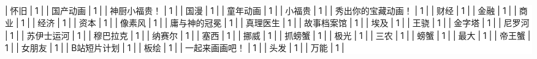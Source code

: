 | 怀旧 | 1 |
| 国产动画 | 1 |
| 神厨小福贵！ | 1 |
| 国漫 | 1 |
| 童年动画 | 1 |
| 小福贵 | 1 |
| 秀出你的宝藏动画！ | 1 |
| 财经 | 1 |
| 金融 | 1 |
| 商业 | 1 |
| 经济 | 1 |
| 资本 | 1 |
| 像素风 | 1 |
| 庸与神的冠冕 | 1 |
| 真理医生 | 1 |
| 故事档案馆 | 1 |
| 埃及 | 1 |
| 王骁 | 1 |
| 金字塔 | 1 |
| 尼罗河 | 1 |
| 苏伊士运河 | 1 |
| 穆巴拉克 | 1 |
| 纳赛尔 | 1 |
| 塞西 | 1 |
| 挪威 | 1 |
| 抓螃蟹 | 1 |
| 极光 | 1 |
| 三农 | 1 |
| 螃蟹 | 1 |
| 最大 | 1 |
| 帝王蟹 | 1 |
| 女朋友 | 1 |
| B站短片计划 | 1 |
| 板绘 | 1 |
| 一起来画画吧！ | 1 |
| 头发 | 1 |
| 万能 | 1 |